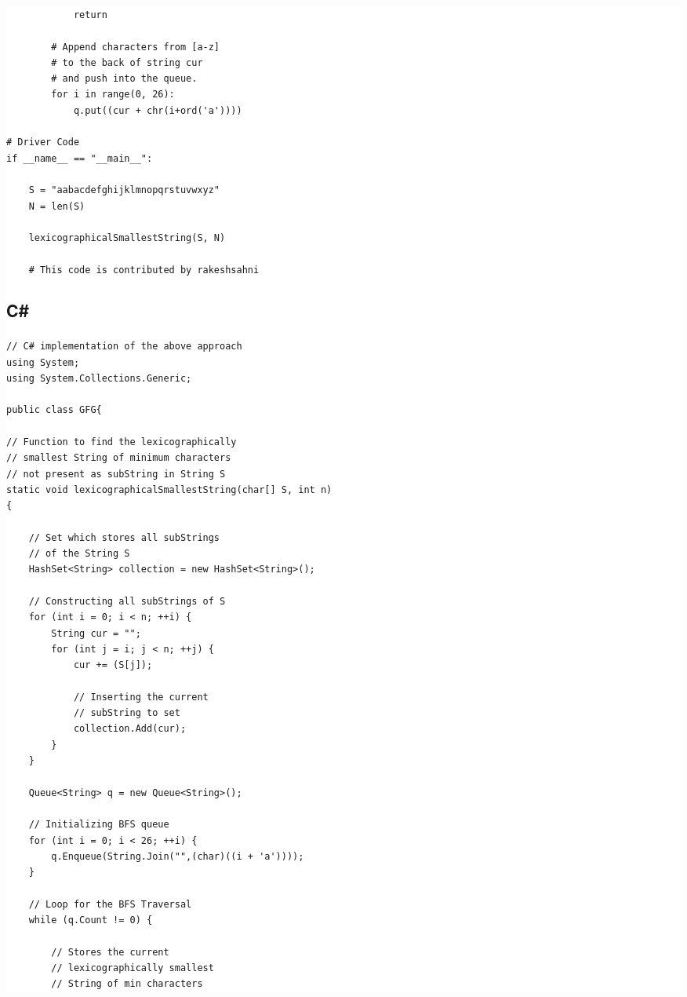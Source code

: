 ```
            return

        # Append characters from [a-z]
        # to the back of string cur
        # and push into the queue.
        for i in range(0, 26):
            q.put((cur + chr(i+ord('a'))))

# Driver Code
if __name__ == "__main__":

    S = "aabacdefghijklmnopqrstuvwxyz"
    N = len(S)

    lexicographicalSmallestString(S, N)

    # This code is contributed by rakeshsahni
```

## C#

```
// C# implementation of the above approach
using System;
using System.Collections.Generic;

public class GFG{

// Function to find the lexicographically
// smallest String of minimum characters
// not present as subString in String S
static void lexicographicalSmallestString(char[] S, int n)
{

    // Set which stores all subStrings
    // of the String S
    HashSet<String> collection = new HashSet<String>();

    // Constructing all subStrings of S
    for (int i = 0; i < n; ++i) {
        String cur = "";
        for (int j = i; j < n; ++j) {
            cur += (S[j]);

            // Inserting the current
            // subString to set
            collection.Add(cur);
        }
    }

    Queue<String> q = new Queue<String>();

    // Initializing BFS queue
    for (int i = 0; i < 26; ++i) {
        q.Enqueue(String.Join("",(char)((i + 'a'))));
    }

    // Loop for the BFS Traversal
    while (q.Count != 0) {

        // Stores the current
        // lexicographically smallest
        // String of min characters
```